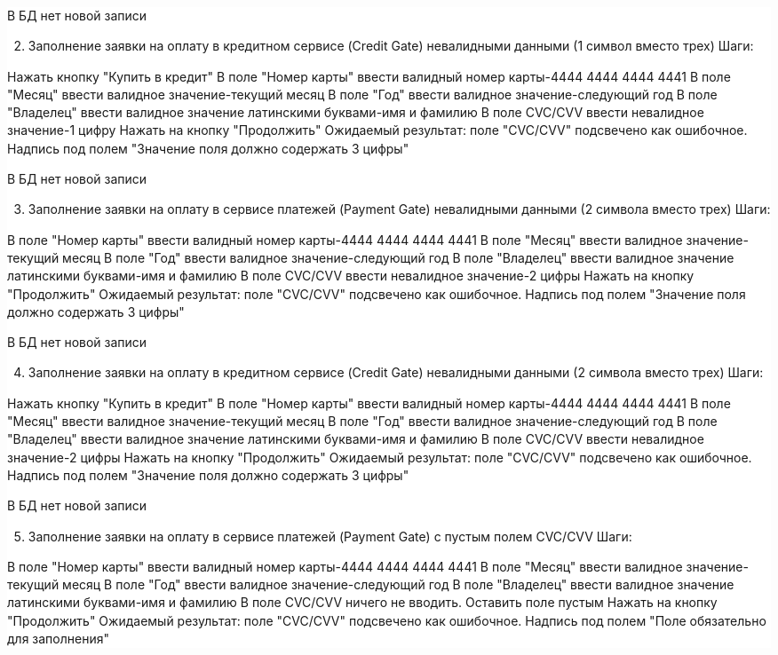 В БД нет новой записи

2. Заполнение заявки на оплату в кредитном сервисе (Credit Gate) невалидными данными (1 символ вместо трех)
Шаги:

Нажать кнопку "Купить в кредит"
В поле "Номер карты" ввести валидный номер карты-4444 4444 4444 4441
В поле "Месяц" ввести валидное значение-текущий месяц
В поле "Год" ввести валидное значение-следующий год
В поле "Владелец" ввести валидное значение латинскими буквами-имя и фамилию
В поле CVC/CVV ввести невалидное значение-1 цифру
Нажать на кнопку "Продолжить"
Ожидаемый результат: поле "CVC/CVV" подсвечено как ошибочное. Надпись под полем "Значение поля должно содержать 3 цифры"

В БД нет новой записи

3. Заполнение заявки на оплату в сервисе платежей (Payment Gate) невалидными данными (2 символа вместо трех)
Шаги:

В поле "Номер карты" ввести валидный номер карты-4444 4444 4444 4441
В поле "Месяц" ввести валидное значение-текущий месяц
В поле "Год" ввести валидное значение-следующий год
В поле "Владелец" ввести валидное значение латинскими буквами-имя и фамилию
В поле CVC/CVV ввести невалидное значение-2 цифры
Нажать на кнопку "Продолжить"
Ожидаемый результат: поле "CVC/CVV" подсвечено как ошибочное. Надпись под полем "Значение поля должно содержать 3 цифры"

В БД нет новой записи

4. Заполнение заявки на оплату в кредитном сервисе (Credit Gate) невалидными данными (2 символа вместо трех)
Шаги:

Нажать кнопку "Купить в кредит"
В поле "Номер карты" ввести валидный номер карты-4444 4444 4444 4441
В поле "Месяц" ввести валидное значение-текущий месяц
В поле "Год" ввести валидное значение-следующий год
В поле "Владелец" ввести валидное значение латинскими буквами-имя и фамилию
В поле CVC/CVV ввести невалидное значение-2 цифры
Нажать на кнопку "Продолжить"
Ожидаемый результат: поле "CVC/CVV" подсвечено как ошибочное. Надпись под полем "Значение поля должно содержать 3 цифры"

В БД нет новой записи

5. Заполнение заявки на оплату в сервисе платежей (Payment Gate) с пустым полем CVC/CVV
Шаги:

В поле "Номер карты" ввести валидный номер карты-4444 4444 4444 4441
В поле "Месяц" ввести валидное значение-текущий месяц
В поле "Год" ввести валидное значение-следующий год
В поле "Владелец" ввести валидное значение латинскими буквами-имя и фамилию
В поле CVC/CVV ничего не вводить. Оставить поле пустым
Нажать на кнопку "Продолжить"
Ожидаемый результат: поле "CVC/CVV" подсвечено как ошибочное. Надпись под полем "Поле обязательно для заполнения"
